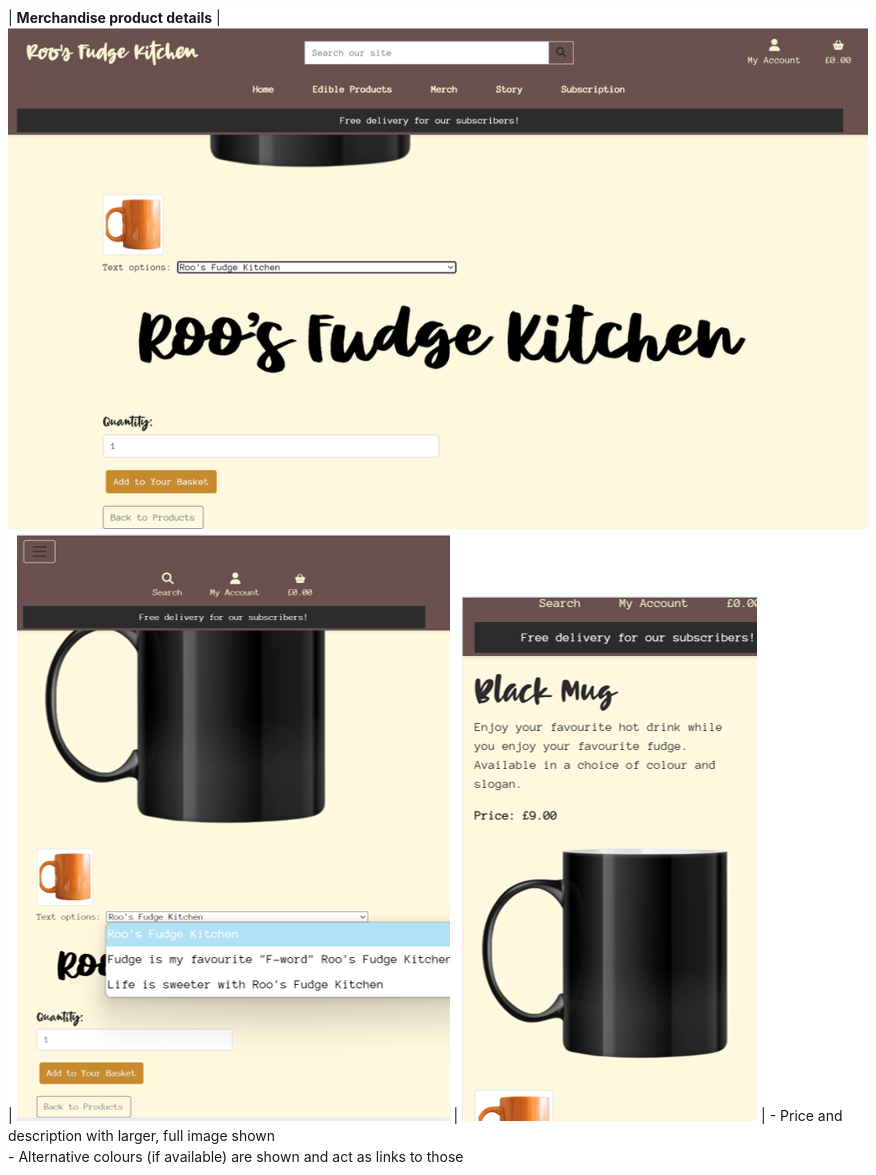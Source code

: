 | **Merchandise product details** | ![Merch details desktop](static/images/READMEImages/desktop-merch-detail.png) | ![Merch details iPad](static/images/READMEImages/ipad-merch-details.png) | ![Merch details mobile](static/images/READMEImages/mobile-merch-details.png) | - Price and description with larger, full image shown <br> - Alternative colours (if available) are shown and act as links to those